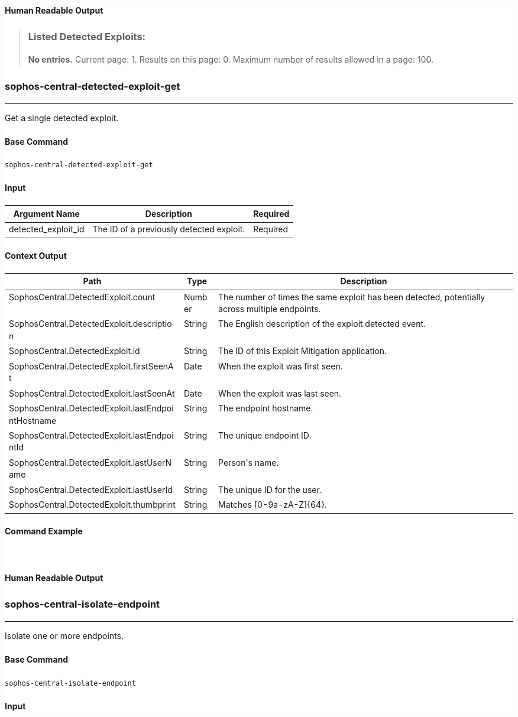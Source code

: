 #### Human Readable Output

>### Listed Detected Exploits:
>
>**No entries.**
>Current page: 1.
>Results on this page: 0.
>Maximum number of results allowed in a page: 100.

### sophos-central-detected-exploit-get

***
Get a single detected exploit.


#### Base Command

`sophos-central-detected-exploit-get`

#### Input

| **Argument Name** | **Description** | **Required** |
| --- | --- | --- |
| detected_exploit_id | The ID of a previously detected exploit. | Required | 


#### Context Output

| **Path** | **Type** | **Description** |
| --- | --- | --- |
| SophosCentral.DetectedExploit.count | Number | The number of times the same exploit has been detected, potentially across multiple endpoints. | 
| SophosCentral.DetectedExploit.description | String | The English description of the exploit detected event. | 
| SophosCentral.DetectedExploit.id | String | The ID of this Exploit Mitigation application. | 
| SophosCentral.DetectedExploit.firstSeenAt | Date | When the exploit was first seen. | 
| SophosCentral.DetectedExploit.lastSeenAt | Date | When the exploit was last seen. | 
| SophosCentral.DetectedExploit.lastEndpointHostname | String | The endpoint hostname. | 
| SophosCentral.DetectedExploit.lastEndpointId | String | The unique endpoint ID. | 
| SophosCentral.DetectedExploit.lastUserName | String | Person's name. | 
| SophosCentral.DetectedExploit.lastUserId | String | The unique ID for the user. | 
| SophosCentral.DetectedExploit.thumbprint | String | Matches \[0-9a-zA-Z\]\{64\}. | 


#### Command Example

``` ```

#### Human Readable Output


### sophos-central-isolate-endpoint

***
Isolate one or more endpoints.


#### Base Command

`sophos-central-isolate-endpoint`

#### Input
```
